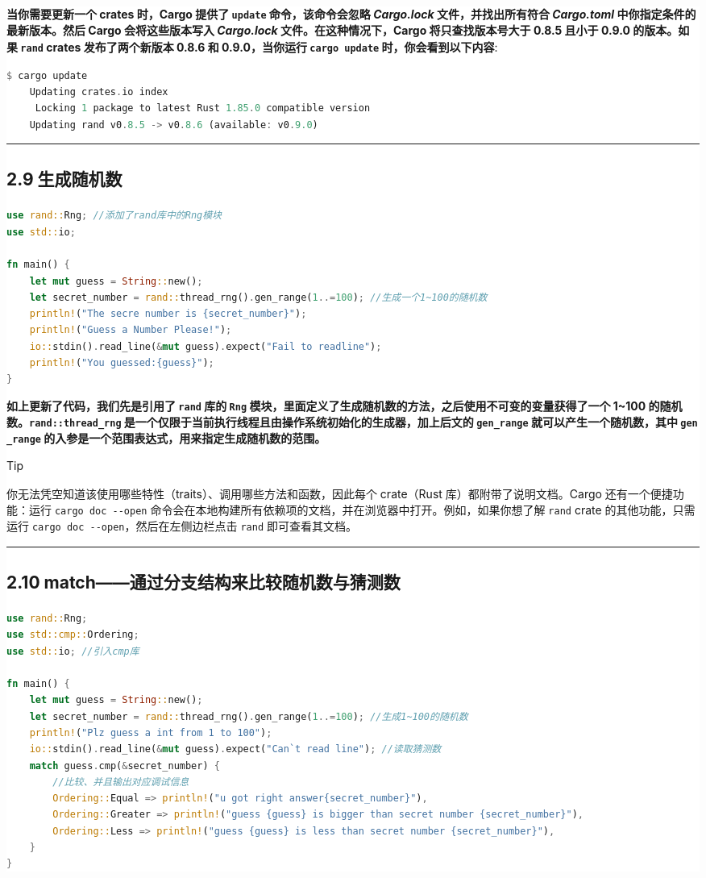 **当你需要更新一个 crates 时，Cargo 提供了 `update` 命令，该命令会忽略 *Cargo.lock* 文件，并找出所有符合 *Cargo.toml* 中你指定条件的最新版本。然后 Cargo 会将这些版本写入 *Cargo.lock* 文件。在这种情况下，Cargo 将只查找版本号大于 0.8.5 且小于 0.9.0 的版本。如果 `rand` crates 发布了两个新版本 0.8.6 和 0.9.0，当你运行 `cargo update` 时，你会看到以下内容**:

```rust
$ cargo update
    Updating crates.io index
     Locking 1 package to latest Rust 1.85.0 compatible version
    Updating rand v0.8.5 -> v0.8.6 (available: v0.9.0)
```

------



## 2.9 生成随机数

```rust
use rand::Rng; //添加了rand库中的Rng模块
use std::io;

fn main() {
    let mut guess = String::new();
    let secret_number = rand::thread_rng().gen_range(1..=100); //生成一个1~100的随机数
    println!("The secre number is {secret_number}");
    println!("Guess a Number Please!");
    io::stdin().read_line(&mut guess).expect("Fail to readline");
    println!("You guessed:{guess}");
}
```



**如上更新了代码，我们先是引用了 `rand` 库的 `Rng` 模块，里面定义了生成随机数的方法，之后使用不可变的变量获得了一个 1~100 的随机数。`rand::thread_rng` 是一个仅限于当前执行线程且由操作系统初始化的生成器，加上后文的 `gen_range` 就可以产生一个随机数，其中 `gen_range` 的入参是一个范围表达式，用来指定生成随机数的范围。**

> [!TIP]
>
> 你无法凭空知道该使用哪些特性（traits）、调用哪些方法和函数，因此每个 crate（Rust 库）都附带了说明文档。Cargo 还有一个便捷功能：运行 `cargo doc --open` 命令会在本地构建所有依赖项的文档，并在浏览器中打开。例如，如果你想了解 `rand` crate 的其他功能，只需运行 `cargo doc --open`，然后在左侧边栏点击 `rand` 即可查看其文档。



------



## 2.10 match——通过分支结构来比较随机数与猜测数

```rust
use rand::Rng;
use std::cmp::Ordering;
use std::io; //引入cmp库    

fn main() {
    let mut guess = String::new();
    let secret_number = rand::thread_rng().gen_range(1..=100); //生成1~100的随机数
    println!("Plz guess a int from 1 to 100");
    io::stdin().read_line(&mut guess).expect("Can`t read line"); //读取猜测数
    match guess.cmp(&secret_number) {
        //比较、并且输出对应调试信息
        Ordering::Equal => println!("u got right answer{secret_number}"),
        Ordering::Greater => println!("guess {guess} is bigger than secret number {secret_number}"),
        Ordering::Less => println!("guess {guess} is less than secret number {secret_number}"),
    }
}
```
